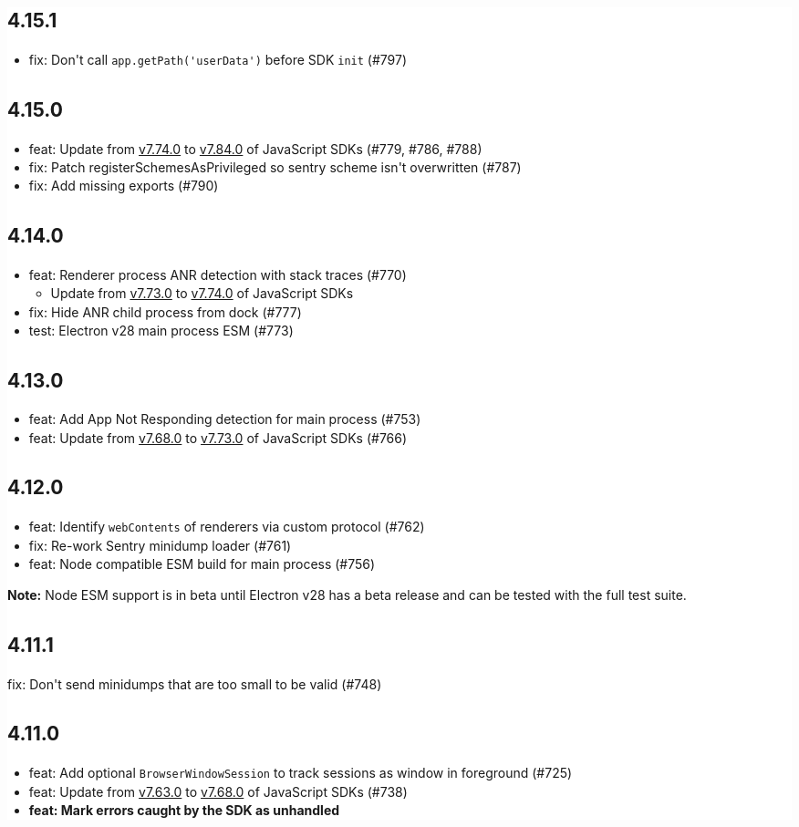 ## 4.15.1

- fix: Don't call `app.getPath('userData')` before SDK `init` (#797)

## 4.15.0

- feat: Update from [v7.74.0](https://github.com/getsentry/sentry-javascript/releases/tag/7.74.0) to
  [v7.84.0](https://github.com/getsentry/sentry-javascript/releases/tag/7.84.0) of JavaScript SDKs (#779, #786, #788)
- fix: Patch registerSchemesAsPrivileged so sentry scheme isn't overwritten (#787)
- fix: Add missing exports (#790)

## 4.14.0

- feat: Renderer process ANR detection with stack traces (#770)
  - Update from [v7.73.0](https://github.com/getsentry/sentry-javascript/releases/tag/7.73.0) to
  [v7.74.0](https://github.com/getsentry/sentry-javascript/releases/tag/7.74.0) of JavaScript SDKs
- fix: Hide ANR child process from dock (#777)
- test: Electron v28 main process ESM (#773)

## 4.13.0

- feat: Add App Not Responding detection for main process (#753)
- feat: Update from [v7.68.0](https://github.com/getsentry/sentry-javascript/releases/tag/7.68.0) to
  [v7.73.0](https://github.com/getsentry/sentry-javascript/releases/tag/7.73.0) of JavaScript SDKs (#766)

## 4.12.0

- feat: Identify `webContents` of renderers via custom protocol (#762)
- fix: Re-work Sentry minidump loader (#761)
- feat: Node compatible ESM build for main process (#756)

**Note:** Node ESM support is in beta until Electron v28 has a beta release and can be tested with the full test suite.

## 4.11.1

fix: Don't send minidumps that are too small to be valid (#748)

## 4.11.0

- feat: Add optional `BrowserWindowSession` to track sessions as window in foreground (#725)
- feat: Update from [v7.63.0](https://github.com/getsentry/sentry-javascript/releases/tag/7.63.0) to
  [v7.68.0](https://github.com/getsentry/sentry-javascript/releases/tag/7.68.0) of JavaScript SDKs (#738)
- **feat: Mark errors caught by the SDK as unhandled**
